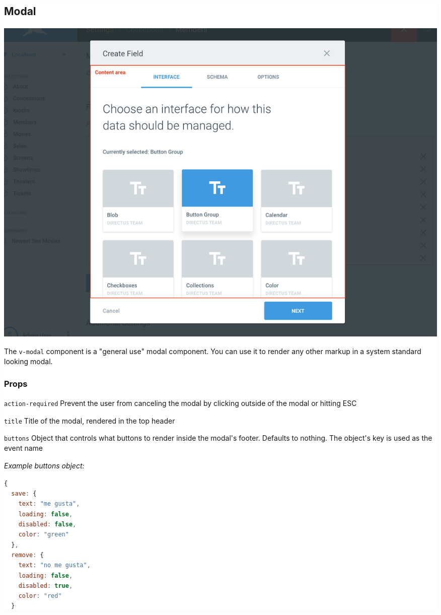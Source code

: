 ## Modal

![Modal](./img/modals/modal.png)

The `v-modal` component is a "general use" modal component. You can use it to render any other markup in a system standard looking modal.

### Props

`action-required`
Prevent the user from canceling the modal by clicking outside of the modal or hitting ESC

`title`
Title of the modal, rendered in the top header

`buttons`
Object that controls what buttons to render inside the modal's footer. Defaults to nothing. The object's key is used as the event name

_Example buttons object:_
```js
{
  save: {
    text: "me gusta",
    loading: false,
    disabled: false,
    color: "green"
  },
  remove: {
    text: "no me gusta",
    loading: false,
    disabled: true,
    color: "red"
  }
```